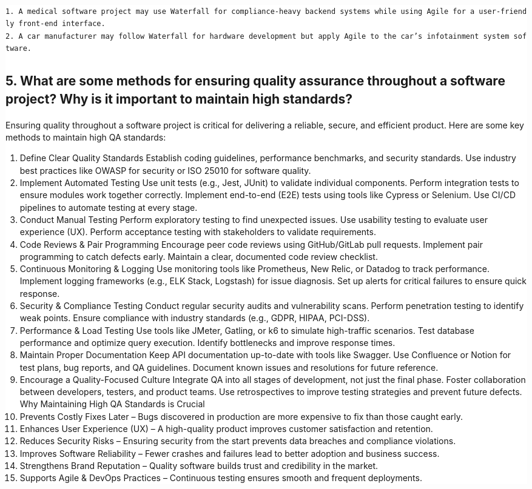     1. A medical software project may use Waterfall for compliance-heavy backend systems while using Agile for a user-friendly front-end interface.
    2. A car manufacturer may follow Waterfall for hardware development but apply Agile to the car’s infotainment system software.

## 5. What are some methods for ensuring quality assurance throughout a software project? Why is it important to maintain high standards?

Ensuring quality throughout a software project is critical for delivering a reliable, secure, and efficient product. Here are some key methods to maintain high QA standards:

1. Define Clear Quality Standards
    Establish coding guidelines, performance benchmarks, and security standards.
    Use industry best practices like OWASP for security or ISO 25010 for software quality.
2. Implement Automated Testing
    Use unit tests (e.g., Jest, JUnit) to validate individual components.
    Perform integration tests to ensure modules work together correctly.
    Implement end-to-end (E2E) tests using tools like Cypress or Selenium.
    Use CI/CD pipelines to automate testing at every stage.
3. Conduct Manual Testing
    Perform exploratory testing to find unexpected issues.
    Use usability testing to evaluate user experience (UX).
    Perform acceptance testing with stakeholders to validate requirements.
4. Code Reviews & Pair Programming
    Encourage peer code reviews using GitHub/GitLab pull requests.
    Implement pair programming to catch defects early.
    Maintain a clear, documented code review checklist.
5. Continuous Monitoring & Logging
    Use monitoring tools like Prometheus, New Relic, or Datadog to track performance.
    Implement logging frameworks (e.g., ELK Stack, Logstash) for issue diagnosis.
    Set up alerts for critical failures to ensure quick response.
6. Security & Compliance Testing
    Conduct regular security audits and vulnerability scans.
    Perform penetration testing to identify weak points.
    Ensure compliance with industry standards (e.g., GDPR, HIPAA, PCI-DSS).
7. Performance & Load Testing
    Use tools like JMeter, Gatling, or k6 to simulate high-traffic scenarios.
    Test database performance and optimize query execution.
    Identify bottlenecks and improve response times.
8. Maintain Proper Documentation
    Keep API documentation up-to-date with tools like Swagger.
    Use Confluence or Notion for test plans, bug reports, and QA guidelines.
    Document known issues and resolutions for future reference.
9. Encourage a Quality-Focused Culture
    Integrate QA into all stages of development, not just the final phase.
    Foster collaboration between developers, testers, and product teams.
    Use retrospectives to improve testing strategies and prevent future defects.
Why Maintaining High QA Standards is Crucial
1. Prevents Costly Fixes Later – Bugs discovered in production are more expensive to fix than those caught early.
2.  Enhances User Experience (UX) – A high-quality product improves customer satisfaction and retention.
3.  Reduces Security Risks – Ensuring security from the start prevents data breaches and compliance violations.
4.  Improves Software Reliability – Fewer crashes and failures lead to better adoption and business success.
5. Strengthens Brand Reputation – Quality software builds trust and credibility in the market.
6.  Supports Agile & DevOps Practices – Continuous testing ensures smooth and frequent deployments.
